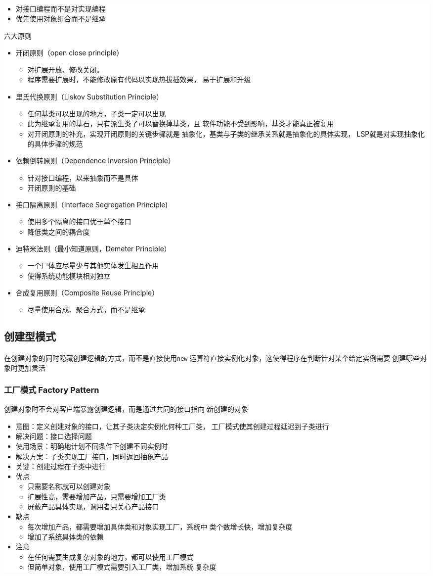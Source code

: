 -	对接口编程而不是对实现编程
-	优先使用对象组合而不是继承

六大原则

-	开闭原则（open close principle）
	-	对扩展开放、修改关闭。
	-	程序需要扩展时，不能修改原有代码以实现热拔插效果，
		易于扩展和升级

-	里氏代换原则（Liskov Substitution Principle）
	-	任何基类可以出现的地方，子类一定可以出现
	-	此为继承复用的基石，只有派生类了可以替换掉基类，且
		软件功能不受到影响，基类才能真正被复用
	-	对开闭原则的补充，实现开闭原则的关键步骤就是
		抽象化，基类与子类的继承关系就是抽象化的具体实现，
		LSP就是对实现抽象化的具体步骤的规范

-	依赖倒转原则（Dependence Inversion Principle）
	-	针对接口编程，以来抽象而不是具体
	-	开闭原则的基础

-	接口隔离原则（Interface Segregation Principle)
	-	使用多个隔离的接口优于单个接口
	-	降低类之间的耦合度

-	迪特米法则（最小知道原则，Demeter Principle）
	-	一个尸体应尽量少与其他实体发生相互作用
	-	使得系统功能模块相对独立

-	合成复用原则（Composite Reuse Principle）
	-	尽量使用合成、聚合方式，而不是继承

##	创建型模式

在创建对象的同时隐藏创建逻辑的方式，而不是直接使用`new`
运算符直接实例化对象，这使得程序在判断针对某个给定实例需要
创建哪些对象时更加灵活

###	工厂模式 Factory Pattern

创建对象时不会对客户端暴露创建逻辑，而是通过共同的接口指向
新创建的对象

-	意图：定义创建对象的接口，让其子类决定实例化何种工厂类，
	工厂模式使其创建过程延迟到子类进行
-	解决问题：接口选择问题
-	使用场景：明确地计划不同条件下创建不同实例时
-	解决方案：子类实现工厂接口，同时返回抽象产品
-	关键：创建过程在子类中进行
-	优点
	-	只需要名称就可以创建对象
	-	扩展性高，需要增加产品，只需要增加工厂类
	-	屏蔽产品具体实现，调用者只关心产品接口
-	缺点
	-	每次增加产品，都需要增加具体类和对象实现工厂，系统中
		类个数增长快，增加复杂度
	-	增加了系统具体类的依赖
-	注意
	-	在任何需要生成复杂对象的地方，都可以使用工厂模式
	-	但简单对象，使用工厂模式需要引入工厂类，增加系统
		复杂度
